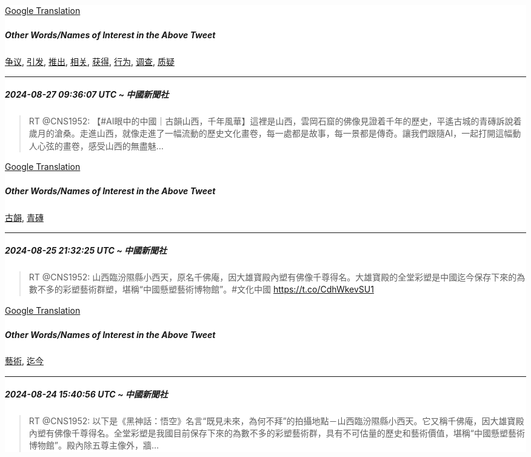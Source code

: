 [Google Translation](https://translate.google.com/?hi=en&tab=TT&sl=zh-CN&tl=en&op=translate&text=RT+%40zaobaosg%3A+%E4%B8%AD%E5%9B%BD%E5%B1%B1%E8%A5%BF%E4%B8%80%E5%AE%B6%E8%A1%80%E7%AB%99%E6%8E%A8%E5%87%BA%E5%AD%A6%E7%94%9F%E4%B8%A4%E4%B8%AA%E5%8D%8A%E6%9C%88%E7%8C%AE%E5%9B%9B%E6%AC%A1%E8%A1%80%E6%B5%86%E5%8F%AF%E8%8E%B7%E5%BE%97200%E5%85%83%EF%BC%88%E4%BA%BA%E6%B0%91%E5%B8%81%EF%BC%8C36.5%E6%96%B0%E5%85%83%EF%BC%89%E5%8A%A9%E5%AD%A6%E8%A1%A5%E5%8A%A9%E7%9A%84%E6%B4%BB%E5%8A%A8%EF%BC%8C%E8%A2%AB%E8%B4%A8%E7%96%91%E5%AD%98%E5%9C%A8%E8%AF%B1%E5%AF%BC%E5%AD%A6%E7%94%9F%E6%8D%90%E7%8C%AE%E8%A1%8C%E4%B8%BA%EF%BC%8C%E5%BC%95%E5%8F%91%E4%BA%89%E8%AE%AE%E3%80%82%E5%B1%B1%E8%A5%BF%E5%AE%98%E6%96%B9%E9%80%9A%E6%8A%A5%EF%BC%8C%E5%AF%B9%E6%AD%A4%E4%BA%8B%E5%B1%95%E5%BC%80%E8%B0%83%E6%9F%A5%EF%BC%8C%E5%B9%B6%E7%A7%B0%E6%B6%89%E4%BA%8B%E4%BC%81%E4%B8%9A%E5%B7%B2%E5%81%9C%E6%AD%A2%E7%9B%B8%E5%85%B3%E4%B8%9A%E5%8A%A1%E5%B7%A5%E4%BD%9C%E3%80%82https%3A%2F%2Ft.co%2Fp285cyxqCN)
##### Other Words/Names of Interest in the Above Tweet
[争议](争议.md), [引发](引发.md), [推出](推出.md), [相关](相关.md), [获得](获得.md), [行为](行为.md), [调查](调查.md), [质疑](质疑.md)
___
##### 2024-08-27 09:36:07 UTC ~ 中國新聞社
> RT @CNS1952: 【#AI眼中的中國｜古韻山西，千年風華】這裡是山西，雲岡石窟的佛像見證着千年的歷史，平遙古城的青磚訴說着歲月的滄桑。走進山西，就像走進了一幅流動的歷史文化畫卷，每一處都是故事，每一景都是傳奇。讓我們跟隨AI，一起打開這幅動人心弦的畫卷，感受山西的無盡魅…

[Google Translation](https://translate.google.com/?hi=en&tab=TT&sl=zh-CN&tl=en&op=translate&text=RT+%40CNS1952%3A+%E3%80%90%23AI%E7%9C%BC%E4%B8%AD%E7%9A%84%E4%B8%AD%E5%9C%8B%EF%BD%9C%E5%8F%A4%E9%9F%BB%E5%B1%B1%E8%A5%BF%EF%BC%8C%E5%8D%83%E5%B9%B4%E9%A2%A8%E8%8F%AF%E3%80%91%E9%80%99%E8%A3%A1%E6%98%AF%E5%B1%B1%E8%A5%BF%EF%BC%8C%E9%9B%B2%E5%B2%A1%E7%9F%B3%E7%AA%9F%E7%9A%84%E4%BD%9B%E5%83%8F%E8%A6%8B%E8%AD%89%E7%9D%80%E5%8D%83%E5%B9%B4%E7%9A%84%E6%AD%B7%E5%8F%B2%EF%BC%8C%E5%B9%B3%E9%81%99%E5%8F%A4%E5%9F%8E%E7%9A%84%E9%9D%92%E7%A3%9A%E8%A8%B4%E8%AA%AA%E7%9D%80%E6%AD%B2%E6%9C%88%E7%9A%84%E6%BB%84%E6%A1%91%E3%80%82%E8%B5%B0%E9%80%B2%E5%B1%B1%E8%A5%BF%EF%BC%8C%E5%B0%B1%E5%83%8F%E8%B5%B0%E9%80%B2%E4%BA%86%E4%B8%80%E5%B9%85%E6%B5%81%E5%8B%95%E7%9A%84%E6%AD%B7%E5%8F%B2%E6%96%87%E5%8C%96%E7%95%AB%E5%8D%B7%EF%BC%8C%E6%AF%8F%E4%B8%80%E8%99%95%E9%83%BD%E6%98%AF%E6%95%85%E4%BA%8B%EF%BC%8C%E6%AF%8F%E4%B8%80%E6%99%AF%E9%83%BD%E6%98%AF%E5%82%B3%E5%A5%87%E3%80%82%E8%AE%93%E6%88%91%E5%80%91%E8%B7%9F%E9%9A%A8AI%EF%BC%8C%E4%B8%80%E8%B5%B7%E6%89%93%E9%96%8B%E9%80%99%E5%B9%85%E5%8B%95%E4%BA%BA%E5%BF%83%E5%BC%A6%E7%9A%84%E7%95%AB%E5%8D%B7%EF%BC%8C%E6%84%9F%E5%8F%97%E5%B1%B1%E8%A5%BF%E7%9A%84%E7%84%A1%E7%9B%A1%E9%AD%85%E2%80%A6)
##### Other Words/Names of Interest in the Above Tweet
[古韻](古韻.md), [青磚](青磚.md)
___
##### 2024-08-25 21:32:25 UTC ~ 中國新聞社
> RT @CNS1952: 山西臨汾隰縣小西天，原名千佛庵，因大雄寶殿內塑有佛像千尊得名。大雄寶殿的全堂彩塑是中國迄今保存下來的為數不多的彩塑藝術群塑，堪稱“中國懸塑藝術博物館”。#文化中國 https://t.co/CdhWkevSU1

[Google Translation](https://translate.google.com/?hi=en&tab=TT&sl=zh-CN&tl=en&op=translate&text=RT+%40CNS1952%3A+%E5%B1%B1%E8%A5%BF%E8%87%A8%E6%B1%BE%E9%9A%B0%E7%B8%A3%E5%B0%8F%E8%A5%BF%E5%A4%A9%EF%BC%8C%E5%8E%9F%E5%90%8D%E5%8D%83%E4%BD%9B%E5%BA%B5%EF%BC%8C%E5%9B%A0%E5%A4%A7%E9%9B%84%E5%AF%B6%E6%AE%BF%E5%85%A7%E5%A1%91%E6%9C%89%E4%BD%9B%E5%83%8F%E5%8D%83%E5%B0%8A%E5%BE%97%E5%90%8D%E3%80%82%E5%A4%A7%E9%9B%84%E5%AF%B6%E6%AE%BF%E7%9A%84%E5%85%A8%E5%A0%82%E5%BD%A9%E5%A1%91%E6%98%AF%E4%B8%AD%E5%9C%8B%E8%BF%84%E4%BB%8A%E4%BF%9D%E5%AD%98%E4%B8%8B%E4%BE%86%E7%9A%84%E7%82%BA%E6%95%B8%E4%B8%8D%E5%A4%9A%E7%9A%84%E5%BD%A9%E5%A1%91%E8%97%9D%E8%A1%93%E7%BE%A4%E5%A1%91%EF%BC%8C%E5%A0%AA%E7%A8%B1%E2%80%9C%E4%B8%AD%E5%9C%8B%E6%87%B8%E5%A1%91%E8%97%9D%E8%A1%93%E5%8D%9A%E7%89%A9%E9%A4%A8%E2%80%9D%E3%80%82%23%E6%96%87%E5%8C%96%E4%B8%AD%E5%9C%8B+https%3A%2F%2Ft.co%2FCdhWkevSU1)
##### Other Words/Names of Interest in the Above Tweet
[藝術](藝術.md), [迄今](迄今.md)
___
##### 2024-08-24 15:40:56 UTC ~ 中國新聞社
> RT @CNS1952: 以下是《黑神話：悟空》名言“既見未來，為何不拜”的拍攝地點－山西臨汾隰縣小西天。它又稱千佛庵，因大雄寶殿內塑有佛像千尊得名。全堂彩塑是我國目前保存下來的為數不多的彩塑藝術群，具有不可估量的歷史和藝術價值，堪稱“中國懸塑藝術博物館”。殿內除五尊主像外，牆…
